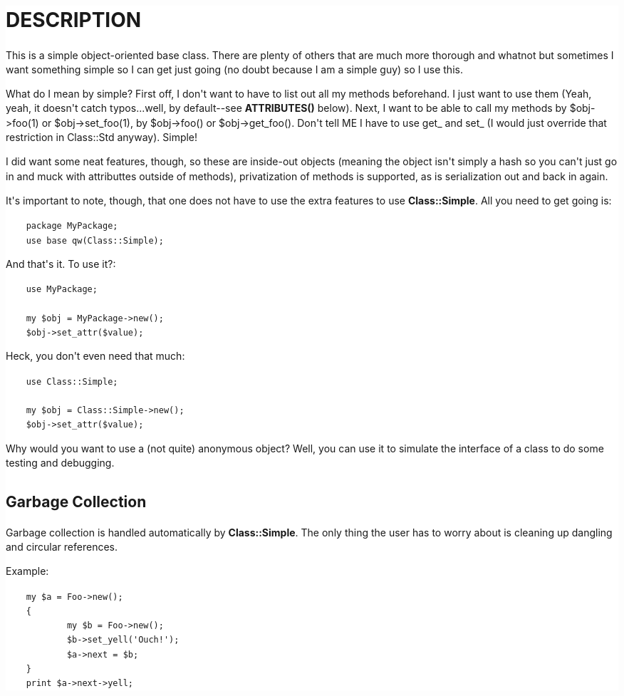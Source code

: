 # DESCRIPTION

This is a simple object-oriented base class.  There are plenty of others
that are much more thorough and whatnot but sometimes I want something
simple so I can get just going (no doubt because I am a simple guy)
so I use this.

What do I mean by simple?  First off, I don't want to have to list out
all my methods beforehand.  I just want to use them (Yeah, yeah, it doesn't
catch typos...well, by default--see **ATTRIBUTES()** below).
Next, I want to be able to
call my methods by $obj->foo(1) or $obj->set\_foo(1), by $obj->foo() or
$obj->get\_foo().  Don't tell ME I have to use get\_ and set\_ (I would just
override that restriction in Class::Std anyway).  Simple!

I did want some neat features, though, so these are inside-out objects
(meaning the object isn't simply a hash so you can't just go in and
muck with attributtes outside of methods),
privatization of methods is supported, as is serialization out and back
in again.

It's important to note, though, that one does not have to use the extra
features to use **Class::Simple**.  All you need to get going is:

        package MyPackage;
        use base qw(Class::Simple);

And that's it.  To use it?:

        use MyPackage;

        my $obj = MyPackage->new();
        $obj->set_attr($value);

Heck, you don't even need that much:

        use Class::Simple;

        my $obj = Class::Simple->new();
        $obj->set_attr($value);

Why would you want to use a (not quite) anonymous object?
Well, you can use it to simulate the interface of a class
to do some testing and debugging.

## Garbage Collection

Garbage collection is handled automatically by **Class::Simple**.
The only thing the user has to worry about is cleaning up dangling
and circular references.

Example:

        my $a = Foo->new();
        {
                my $b = Foo->new();
                $b->set_yell('Ouch!');
                $a->next = $b;
        }
        print $a->next->yell;
